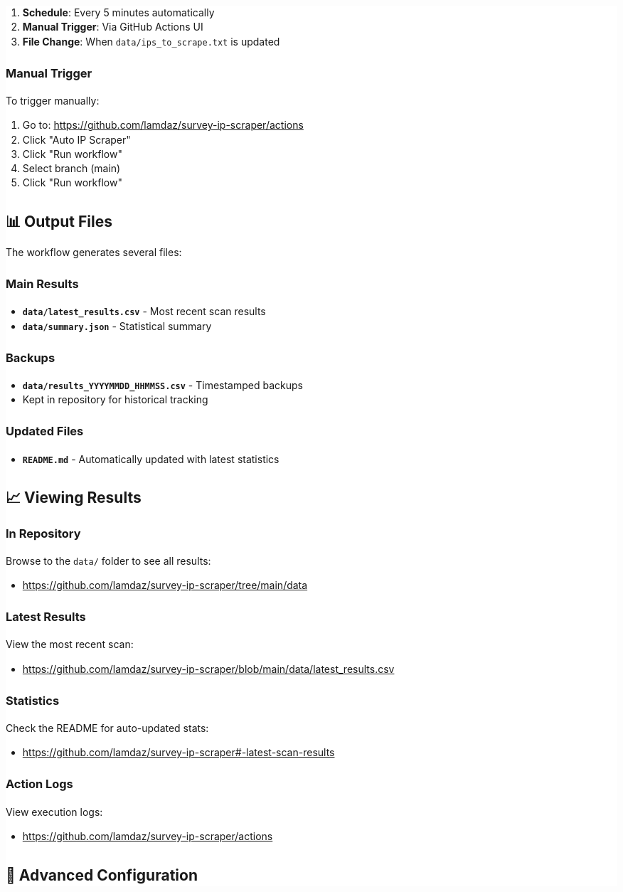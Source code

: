 1. **Schedule**: Every 5 minutes automatically
2. **Manual Trigger**: Via GitHub Actions UI
3. **File Change**: When `data/ips_to_scrape.txt` is updated

### Manual Trigger

To trigger manually:
1. Go to: https://github.com/lamdaz/survey-ip-scraper/actions
2. Click "Auto IP Scraper"
3. Click "Run workflow"
4. Select branch (main)
5. Click "Run workflow"

## 📊 Output Files

The workflow generates several files:

### Main Results
- **`data/latest_results.csv`** - Most recent scan results
- **`data/summary.json`** - Statistical summary

### Backups
- **`data/results_YYYYMMDD_HHMMSS.csv`** - Timestamped backups
- Kept in repository for historical tracking

### Updated Files
- **`README.md`** - Automatically updated with latest statistics

## 📈 Viewing Results

### In Repository
Browse to the `data/` folder to see all results:
- https://github.com/lamdaz/survey-ip-scraper/tree/main/data

### Latest Results
View the most recent scan:
- https://github.com/lamdaz/survey-ip-scraper/blob/main/data/latest_results.csv

### Statistics
Check the README for auto-updated stats:
- https://github.com/lamdaz/survey-ip-scraper#-latest-scan-results

### Action Logs
View execution logs:
- https://github.com/lamdaz/survey-ip-scraper/actions

## 🔧 Advanced Configuration
